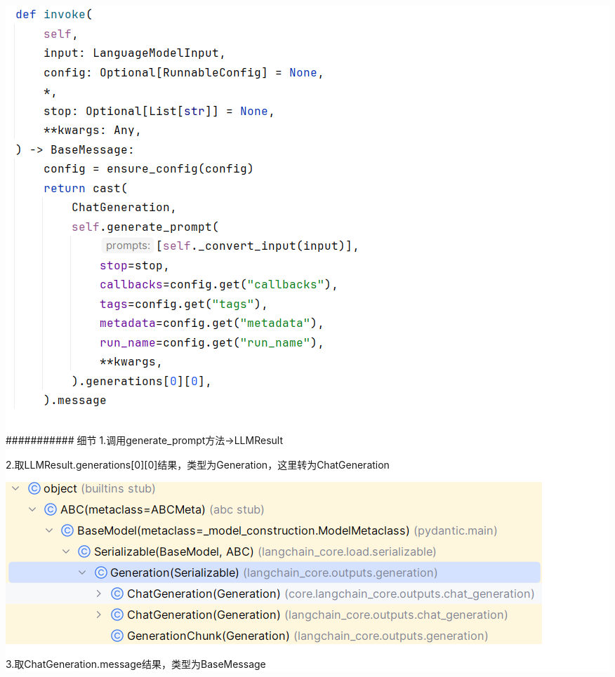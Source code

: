 ![](images/langchain_026.png)

########### 细节
1.调用generate_prompt方法->LLMResult

2.取LLMResult.generations[0][0]结果，类型为Generation，这里转为ChatGeneration

![](images/langchain_027.png)

3.取ChatGeneration.message结果，类型为BaseMessage
